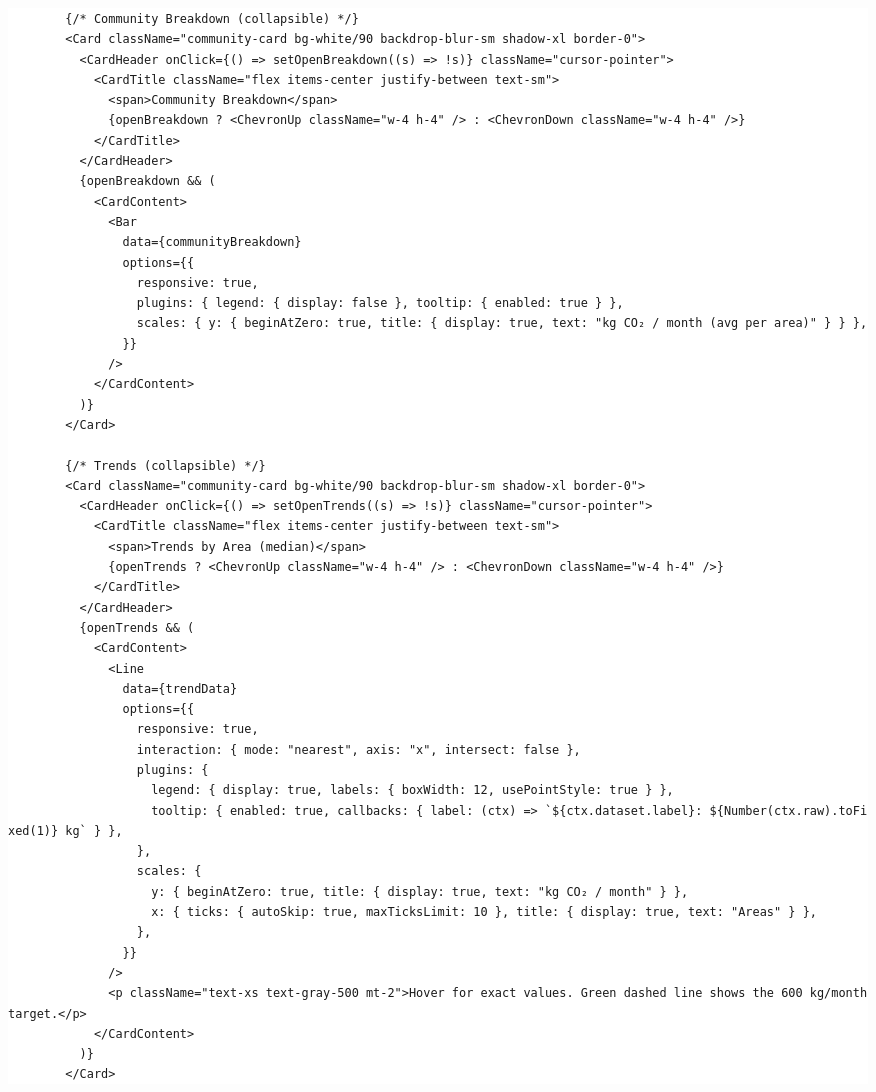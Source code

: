             {/* Community Breakdown (collapsible) */}
            <Card className="community-card bg-white/90 backdrop-blur-sm shadow-xl border-0">
              <CardHeader onClick={() => setOpenBreakdown((s) => !s)} className="cursor-pointer">
                <CardTitle className="flex items-center justify-between text-sm">
                  <span>Community Breakdown</span>
                  {openBreakdown ? <ChevronUp className="w-4 h-4" /> : <ChevronDown className="w-4 h-4" />}
                </CardTitle>
              </CardHeader>
              {openBreakdown && (
                <CardContent>
                  <Bar
                    data={communityBreakdown}
                    options={{
                      responsive: true,
                      plugins: { legend: { display: false }, tooltip: { enabled: true } },
                      scales: { y: { beginAtZero: true, title: { display: true, text: "kg CO₂ / month (avg per area)" } } },
                    }}
                  />
                </CardContent>
              )}
            </Card>

            {/* Trends (collapsible) */}
            <Card className="community-card bg-white/90 backdrop-blur-sm shadow-xl border-0">
              <CardHeader onClick={() => setOpenTrends((s) => !s)} className="cursor-pointer">
                <CardTitle className="flex items-center justify-between text-sm">
                  <span>Trends by Area (median)</span>
                  {openTrends ? <ChevronUp className="w-4 h-4" /> : <ChevronDown className="w-4 h-4" />}
                </CardTitle>
              </CardHeader>
              {openTrends && (
                <CardContent>
                  <Line
                    data={trendData}
                    options={{
                      responsive: true,
                      interaction: { mode: "nearest", axis: "x", intersect: false },
                      plugins: {
                        legend: { display: true, labels: { boxWidth: 12, usePointStyle: true } },
                        tooltip: { enabled: true, callbacks: { label: (ctx) => `${ctx.dataset.label}: ${Number(ctx.raw).toFixed(1)} kg` } },
                      },
                      scales: {
                        y: { beginAtZero: true, title: { display: true, text: "kg CO₂ / month" } },
                        x: { ticks: { autoSkip: true, maxTicksLimit: 10 }, title: { display: true, text: "Areas" } },
                      },
                    }}
                  />
                  <p className="text-xs text-gray-500 mt-2">Hover for exact values. Green dashed line shows the 600 kg/month target.</p>
                </CardContent>
              )}
            </Card>
